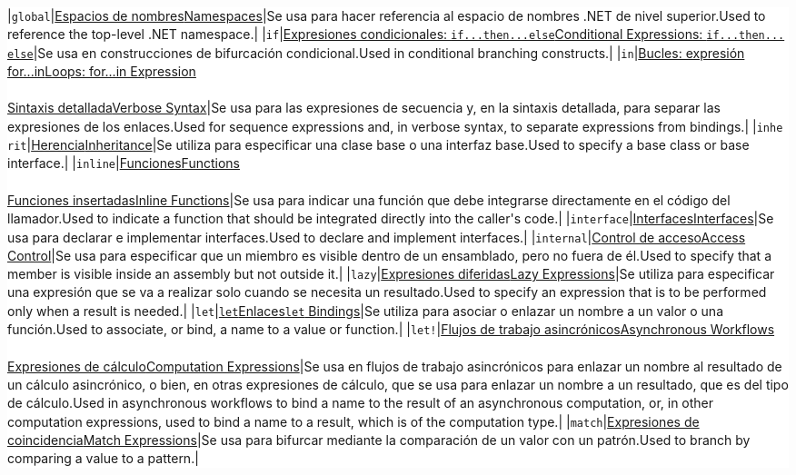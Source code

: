 |`global`|[<span data-ttu-id="0dd9f-177">Espacios de nombres</span><span class="sxs-lookup"><span data-stu-id="0dd9f-177">Namespaces</span></span>](namespaces.md)|<span data-ttu-id="0dd9f-178">Se usa para hacer referencia al espacio de nombres .NET de nivel superior.</span><span class="sxs-lookup"><span data-stu-id="0dd9f-178">Used to reference the top-level .NET namespace.</span></span>|
|`if`|[<span data-ttu-id="0dd9f-179">Expresiones condicionales: `if...then...else`</span><span class="sxs-lookup"><span data-stu-id="0dd9f-179">Conditional Expressions: `if...then...else`</span></span>](conditional-expressions-if-then-else.md)|<span data-ttu-id="0dd9f-180">Se usa en construcciones de bifurcación condicional.</span><span class="sxs-lookup"><span data-stu-id="0dd9f-180">Used in conditional branching constructs.</span></span>|
|`in`|[<span data-ttu-id="0dd9f-181">Bucles: expresión for...in</span><span class="sxs-lookup"><span data-stu-id="0dd9f-181">Loops: for...in Expression</span></span>](loops-for-in-expression.md)<br /><br />[<span data-ttu-id="0dd9f-182">Sintaxis detallada</span><span class="sxs-lookup"><span data-stu-id="0dd9f-182">Verbose Syntax</span></span>](verbose-syntax.md)|<span data-ttu-id="0dd9f-183">Se usa para las expresiones de secuencia y, en la sintaxis detallada, para separar las expresiones de los enlaces.</span><span class="sxs-lookup"><span data-stu-id="0dd9f-183">Used for sequence expressions and, in verbose syntax, to separate expressions from bindings.</span></span>|
|`inherit`|[<span data-ttu-id="0dd9f-184">Herencia</span><span class="sxs-lookup"><span data-stu-id="0dd9f-184">Inheritance</span></span>](inheritance.md)|<span data-ttu-id="0dd9f-185">Se utiliza para especificar una clase base o una interfaz base.</span><span class="sxs-lookup"><span data-stu-id="0dd9f-185">Used to specify a base class or base interface.</span></span>|
|`inline`|[<span data-ttu-id="0dd9f-186">Funciones</span><span class="sxs-lookup"><span data-stu-id="0dd9f-186">Functions</span></span>](./functions/index.md)<br /><br />[<span data-ttu-id="0dd9f-187">Funciones insertadas</span><span class="sxs-lookup"><span data-stu-id="0dd9f-187">Inline Functions</span></span>](./functions/inline-functions.md)|<span data-ttu-id="0dd9f-188">Se usa para indicar una función que debe integrarse directamente en el código del llamador.</span><span class="sxs-lookup"><span data-stu-id="0dd9f-188">Used to indicate a function that should be integrated directly into the caller's code.</span></span>|
|`interface`|[<span data-ttu-id="0dd9f-189">Interfaces</span><span class="sxs-lookup"><span data-stu-id="0dd9f-189">Interfaces</span></span>](interfaces.md)|<span data-ttu-id="0dd9f-190">Se usa para declarar e implementar interfaces.</span><span class="sxs-lookup"><span data-stu-id="0dd9f-190">Used to declare and implement interfaces.</span></span>|
|`internal`|[<span data-ttu-id="0dd9f-191">Control de acceso</span><span class="sxs-lookup"><span data-stu-id="0dd9f-191">Access Control</span></span>](access-control.md)|<span data-ttu-id="0dd9f-192">Se usa para especificar que un miembro es visible dentro de un ensamblado, pero no fuera de él.</span><span class="sxs-lookup"><span data-stu-id="0dd9f-192">Used to specify that a member is visible inside an assembly but not outside it.</span></span>|
|`lazy`|[<span data-ttu-id="0dd9f-193">Expresiones diferidas</span><span class="sxs-lookup"><span data-stu-id="0dd9f-193">Lazy Expressions</span></span>](lazy-expressions.md)|<span data-ttu-id="0dd9f-194">Se utiliza para especificar una expresión que se va a realizar solo cuando se necesita un resultado.</span><span class="sxs-lookup"><span data-stu-id="0dd9f-194">Used to specify an expression that is to be performed only when a result is needed.</span></span>|
|`let`|[<span data-ttu-id="0dd9f-195">`let`Enlaces</span><span class="sxs-lookup"><span data-stu-id="0dd9f-195">`let` Bindings</span></span>](./functions/let-bindings.md)|<span data-ttu-id="0dd9f-196">Se utiliza para asociar o enlazar un nombre a un valor o una función.</span><span class="sxs-lookup"><span data-stu-id="0dd9f-196">Used to associate, or bind, a name to a value or function.</span></span>|
|`let!`|[<span data-ttu-id="0dd9f-197">Flujos de trabajo asincrónicos</span><span class="sxs-lookup"><span data-stu-id="0dd9f-197">Asynchronous Workflows</span></span>](asynchronous-workflows.md)<br /><br />[<span data-ttu-id="0dd9f-198">Expresiones de cálculo</span><span class="sxs-lookup"><span data-stu-id="0dd9f-198">Computation Expressions</span></span>](computation-expressions.md)|<span data-ttu-id="0dd9f-199">Se usa en flujos de trabajo asincrónicos para enlazar un nombre al resultado de un cálculo asincrónico, o bien, en otras expresiones de cálculo, que se usa para enlazar un nombre a un resultado, que es del tipo de cálculo.</span><span class="sxs-lookup"><span data-stu-id="0dd9f-199">Used in asynchronous workflows to bind a name to the result of an asynchronous computation, or, in other computation expressions, used to bind a name to a result, which is of the computation type.</span></span>|
|`match`|[<span data-ttu-id="0dd9f-200">Expresiones de coincidencia</span><span class="sxs-lookup"><span data-stu-id="0dd9f-200">Match Expressions</span></span>](match-expressions.md)|<span data-ttu-id="0dd9f-201">Se usa para bifurcar mediante la comparación de un valor con un patrón.</span><span class="sxs-lookup"><span data-stu-id="0dd9f-201">Used to branch by comparing a value to a pattern.</span></span>|